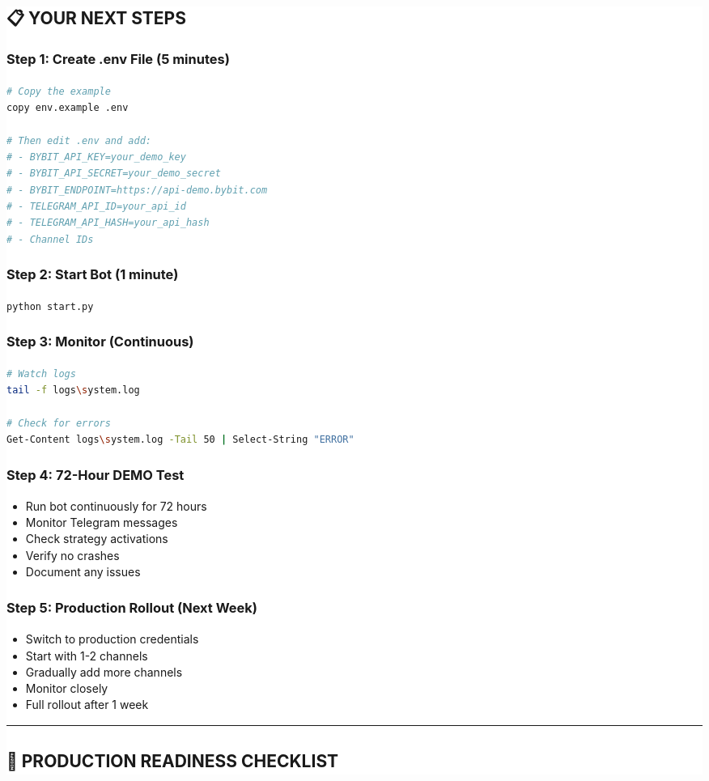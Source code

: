 ## 📋 YOUR NEXT STEPS

### Step 1: Create .env File (5 minutes)

```bash
# Copy the example
copy env.example .env

# Then edit .env and add:
# - BYBIT_API_KEY=your_demo_key
# - BYBIT_API_SECRET=your_demo_secret
# - BYBIT_ENDPOINT=https://api-demo.bybit.com
# - TELEGRAM_API_ID=your_api_id
# - TELEGRAM_API_HASH=your_api_hash
# - Channel IDs
```

### Step 2: Start Bot (1 minute)

```bash
python start.py
```

### Step 3: Monitor (Continuous)

```bash
# Watch logs
tail -f logs\system.log

# Check for errors
Get-Content logs\system.log -Tail 50 | Select-String "ERROR"
```

### Step 4: 72-Hour DEMO Test

- Run bot continuously for 72 hours
- Monitor Telegram messages
- Check strategy activations
- Verify no crashes
- Document any issues

### Step 5: Production Rollout (Next Week)

- Switch to production credentials
- Start with 1-2 channels
- Gradually add more channels
- Monitor closely
- Full rollout after 1 week

---

## 🎯 PRODUCTION READINESS CHECKLIST
